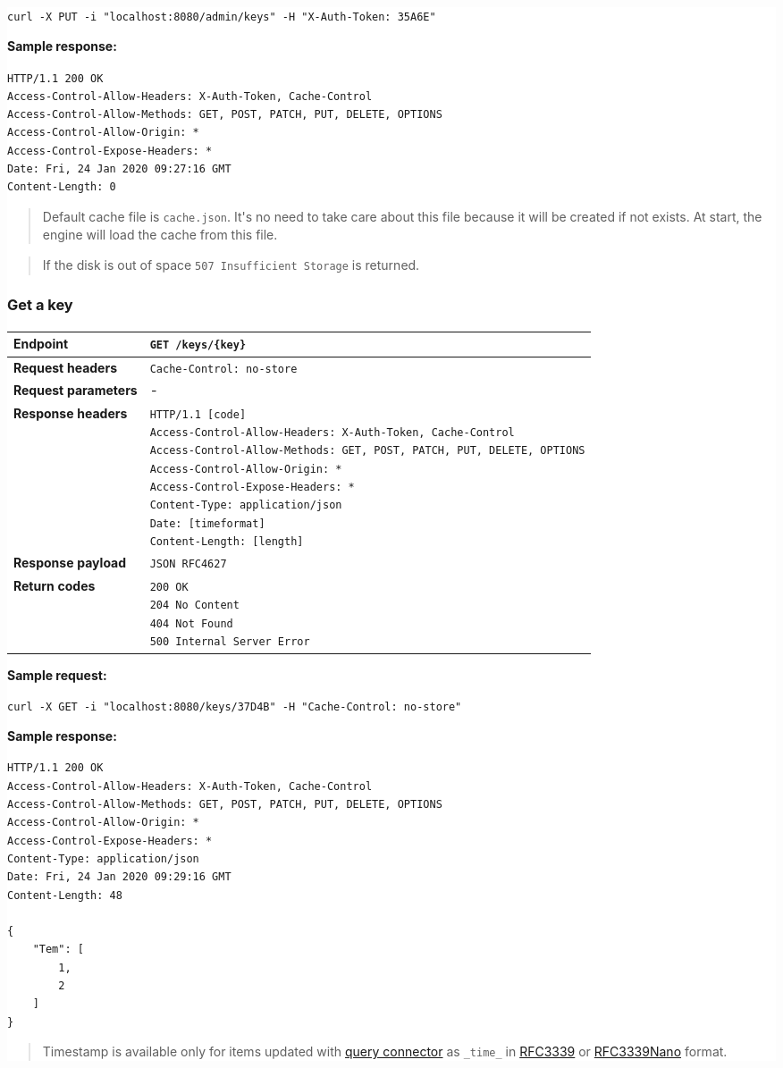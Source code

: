 	curl -X PUT -i "localhost:8080/admin/keys" -H "X-Auth-Token: 35A6E"

**Sample response:**

	HTTP/1.1 200 OK
	Access-Control-Allow-Headers: X-Auth-Token, Cache-Control
	Access-Control-Allow-Methods: GET, POST, PATCH, PUT, DELETE, OPTIONS
	Access-Control-Allow-Origin: *
	Access-Control-Expose-Headers: *
	Date: Fri, 24 Jan 2020 09:27:16 GMT
	Content-Length: 0

>Default cache file is `cache.json`. It's no need to take care about this file because it will be created if not exists. At start, the engine will load the cache from this file.

>If the disk is out of space `507 Insufficient Storage` is returned.

<div style="page-break-after: always;"></div>

### Get a key

**Endpoint**|`GET /keys/{key}`
:---|:---
**Request headers**|`Cache-Control: no-store`
**Request parameters**|-
**Response headers**|`HTTP/1.1 [code]`<br> `Access-Control-Allow-Headers: X-Auth-Token, Cache-Control`<br> `Access-Control-Allow-Methods: GET, POST, PATCH, PUT, DELETE, OPTIONS`<br> `Access-Control-Allow-Origin: *`<br> `Access-Control-Expose-Headers: *`<br> `Content-Type: application/json`<br> `Date: [timeformat]`<br> `Content-Length: [length]`
**Response payload**|`JSON RFC4627`
**Return codes**|`200 OK`<br> `204 No Content`<br> `404 Not Found`<br> `500 Internal Server Error`

**Sample request:**

	curl -X GET -i "localhost:8080/keys/37D4B" -H "Cache-Control: no-store"

**Sample response:**

	HTTP/1.1 200 OK
	Access-Control-Allow-Headers: X-Auth-Token, Cache-Control
	Access-Control-Allow-Methods: GET, POST, PATCH, PUT, DELETE, OPTIONS
	Access-Control-Allow-Origin: *
	Access-Control-Expose-Headers: *
	Content-Type: application/json
	Date: Fri, 24 Jan 2020 09:29:16 GMT
	Content-Length: 48
	
	{
	    "Tem": [
	        1,
	        2
	    ]
	}

>Timestamp is available only for items updated with [query connector](#update-a-key-query-connector) as `_time_` in [RFC3339](https://golang.org/src/time/format.go?s=3825:3867#L62) or [RFC3339Nano](https://golang.org/src/time/format.go?s=3868:3919#L62) format.
